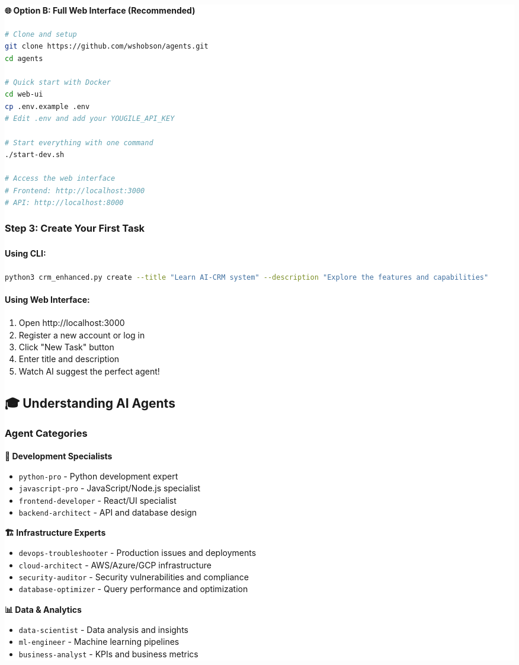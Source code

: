#### 🌐 Option B: Full Web Interface (Recommended)

```bash
# Clone and setup
git clone https://github.com/wshobson/agents.git
cd agents

# Quick start with Docker
cd web-ui
cp .env.example .env
# Edit .env and add your YOUGILE_API_KEY

# Start everything with one command
./start-dev.sh

# Access the web interface
# Frontend: http://localhost:3000
# API: http://localhost:8000
```

### Step 3: Create Your First Task

#### Using CLI:
```bash
python3 crm_enhanced.py create --title "Learn AI-CRM system" --description "Explore the features and capabilities"
```

#### Using Web Interface:
1. Open http://localhost:3000
2. Register a new account or log in
3. Click "New Task" button
4. Enter title and description
5. Watch AI suggest the perfect agent!

## 🎓 Understanding AI Agents

### Agent Categories

**🔧 Development Specialists**
- `python-pro` - Python development expert
- `javascript-pro` - JavaScript/Node.js specialist  
- `frontend-developer` - React/UI specialist
- `backend-architect` - API and database design

**🏗️ Infrastructure Experts**
- `devops-troubleshooter` - Production issues and deployments
- `cloud-architect` - AWS/Azure/GCP infrastructure
- `security-auditor` - Security vulnerabilities and compliance
- `database-optimizer` - Query performance and optimization

**📊 Data & Analytics**
- `data-scientist` - Data analysis and insights
- `ml-engineer` - Machine learning pipelines
- `business-analyst` - KPIs and business metrics
